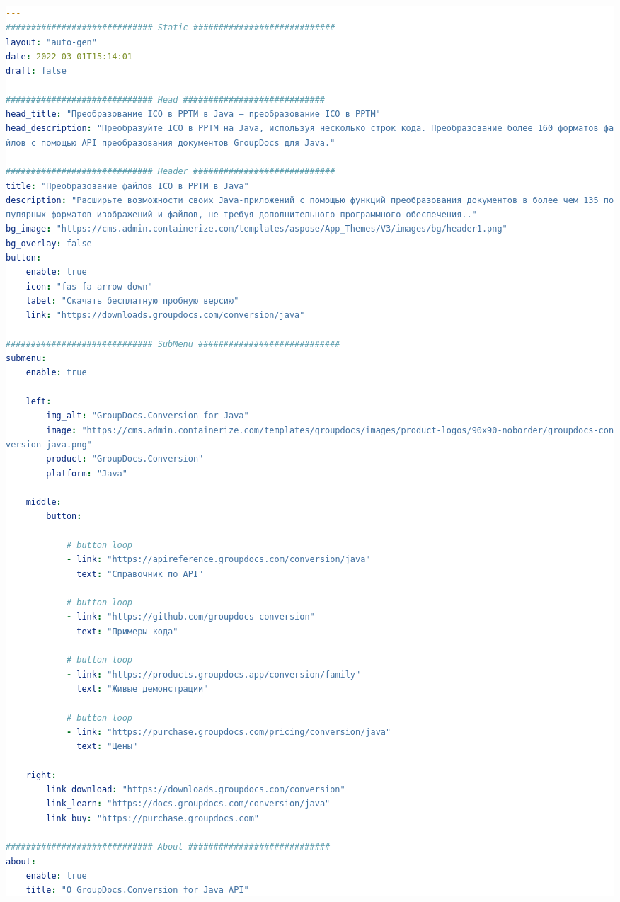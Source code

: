 ```yaml
---
############################# Static ############################
layout: "auto-gen"
date: 2022-03-01T15:14:01
draft: false

############################# Head ############################
head_title: "Преобразование ICO в PPTM в Java — преобразование ICO в PPTM"
head_description: "Преобразуйте ICO в PPTM на Java, используя несколько строк кода. Преобразование более 160 форматов файлов с помощью API преобразования документов GroupDocs для Java."

############################# Header ############################
title: "Преобразование файлов ICO в PPTM в Java"
description: "Расширьте возможности своих Java-приложений с помощью функций преобразования документов в более чем 135 популярных форматов изображений и файлов, не требуя дополнительного программного обеспечения.."
bg_image: "https://cms.admin.containerize.com/templates/aspose/App_Themes/V3/images/bg/header1.png"
bg_overlay: false
button:
    enable: true
    icon: "fas fa-arrow-down"
    label: "Скачать бесплатную пробную версию"
    link: "https://downloads.groupdocs.com/conversion/java"

############################# SubMenu ############################
submenu:
    enable: true

    left:
        img_alt: "GroupDocs.Conversion for Java"
        image: "https://cms.admin.containerize.com/templates/groupdocs/images/product-logos/90x90-noborder/groupdocs-conversion-java.png"
        product: "GroupDocs.Conversion"
        platform: "Java"

    middle:
        button:

            # button loop
            - link: "https://apireference.groupdocs.com/conversion/java"
              text: "Справочник по API"

            # button loop
            - link: "https://github.com/groupdocs-conversion"
              text: "Примеры кода"

            # button loop
            - link: "https://products.groupdocs.app/conversion/family"
              text: "Живые демонстрации"

            # button loop
            - link: "https://purchase.groupdocs.com/pricing/conversion/java"
              text: "Цены"

    right:
        link_download: "https://downloads.groupdocs.com/conversion"
        link_learn: "https://docs.groupdocs.com/conversion/java"
        link_buy: "https://purchase.groupdocs.com"

############################# About ############################
about:
    enable: true
    title: "О GroupDocs.Conversion for Java API"
```